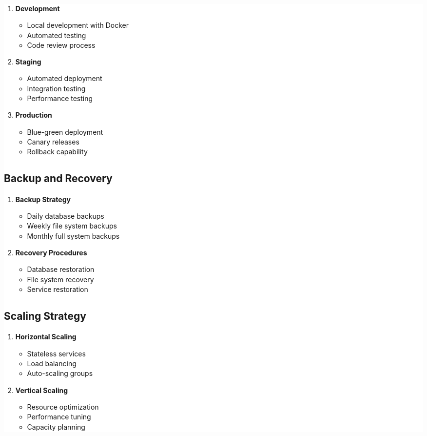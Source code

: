 1. **Development**
   - Local development with Docker
   - Automated testing
   - Code review process

2. **Staging**
   - Automated deployment
   - Integration testing
   - Performance testing

3. **Production**
   - Blue-green deployment
   - Canary releases
   - Rollback capability

## Backup and Recovery

1. **Backup Strategy**
   - Daily database backups
   - Weekly file system backups
   - Monthly full system backups

2. **Recovery Procedures**
   - Database restoration
   - File system recovery
   - Service restoration

## Scaling Strategy

1. **Horizontal Scaling**
   - Stateless services
   - Load balancing
   - Auto-scaling groups

2. **Vertical Scaling**
   - Resource optimization
   - Performance tuning
   - Capacity planning 